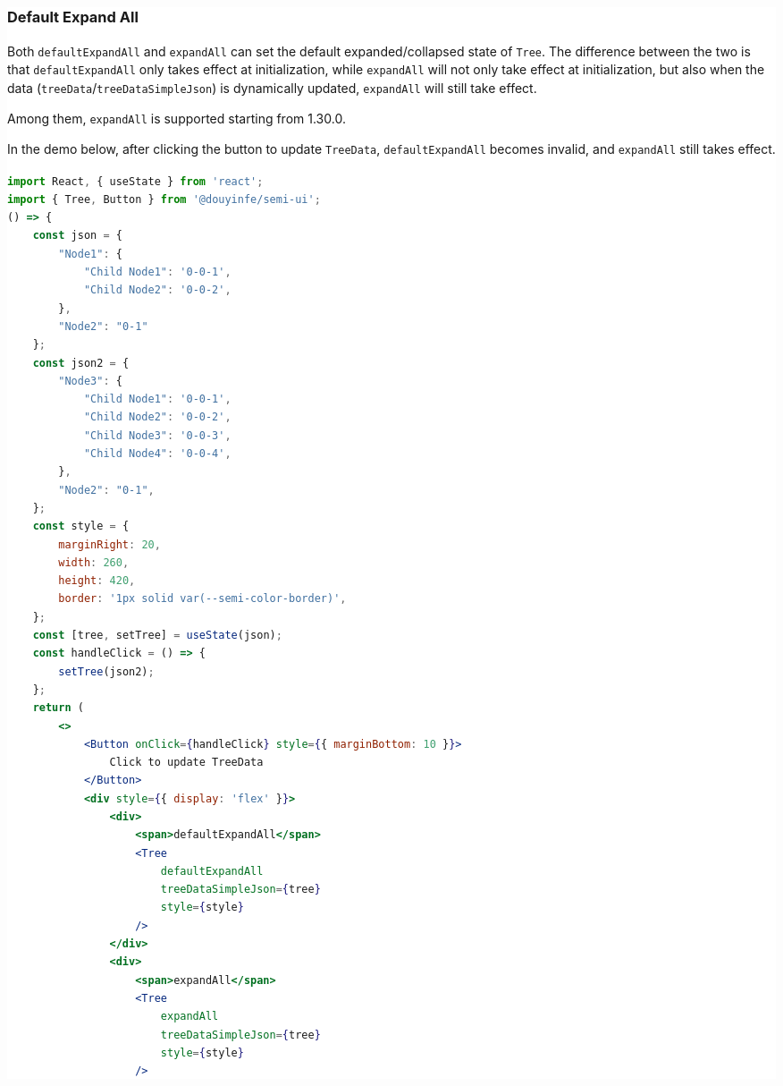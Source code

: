 ```jsx live=true
```

### Default Expand All

Both `defaultExpandAll` and `expandAll` can set the default expanded/collapsed state of `Tree`. The difference between the two is that `defaultExpandAll` only takes effect at initialization, while `expandAll` will not only take effect at initialization, but also when the data (`treeData`/`treeDataSimpleJson`) is dynamically updated, `expandAll` will still take effect.

Among them, `expandAll` is supported starting from 1.30.0.

In the demo below, after clicking the button to update `TreeData`, `defaultExpandAll` becomes invalid, and `expandAll` still takes effect.

```jsx live=true dir="column"
import React, { useState } from 'react';
import { Tree, Button } from '@douyinfe/semi-ui';
() => {
    const json = {
        "Node1": { 
            "Child Node1": '0-0-1',
            "Child Node2": '0-0-2',
        },
        "Node2": "0-1"
    };
    const json2 = {
        "Node3": {
            "Child Node1": '0-0-1',
            "Child Node2": '0-0-2',
            "Child Node3": '0-0-3',
            "Child Node4": '0-0-4',
        },
        "Node2": "0-1",
    };
    const style = {
        marginRight: 20,
        width: 260,
        height: 420,
        border: '1px solid var(--semi-color-border)',
    };
    const [tree, setTree] = useState(json);
    const handleClick = () => {
        setTree(json2);
    };
    return (
        <>
            <Button onClick={handleClick} style={{ marginBottom: 10 }}>
                Click to update TreeData
            </Button>
            <div style={{ display: 'flex' }}>
                <div>
                    <span>defaultExpandAll</span>
                    <Tree
                        defaultExpandAll
                        treeDataSimpleJson={tree}
                        style={style}
                    />
                </div>
                <div>
                    <span>expandAll</span>
                    <Tree
                        expandAll
                        treeDataSimpleJson={tree}
                        style={style}
                    />
```